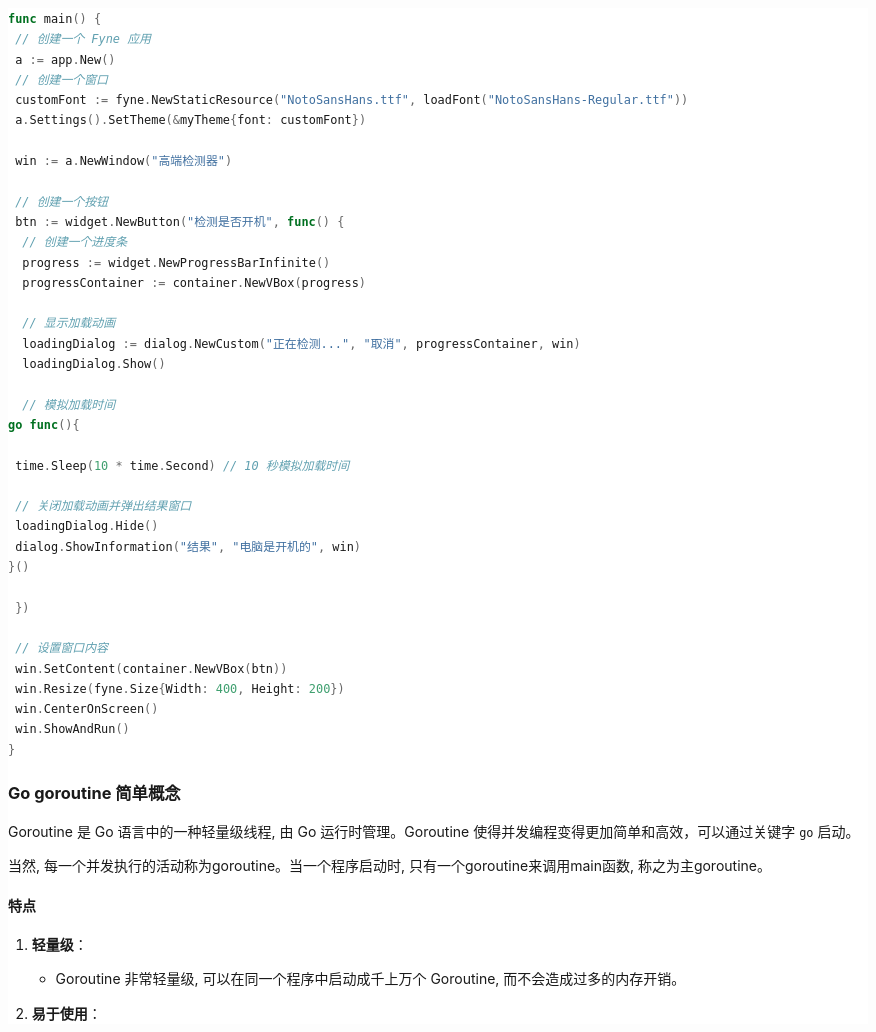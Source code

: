 ```go
func main() {
 // 创建一个 Fyne 应用
 a := app.New()
 // 创建一个窗口
 customFont := fyne.NewStaticResource("NotoSansHans.ttf", loadFont("NotoSansHans-Regular.ttf"))
 a.Settings().SetTheme(&myTheme{font: customFont})

 win := a.NewWindow("高端检测器")

 // 创建一个按钮
 btn := widget.NewButton("检测是否开机", func() {
  // 创建一个进度条
  progress := widget.NewProgressBarInfinite()
  progressContainer := container.NewVBox(progress)

  // 显示加载动画
  loadingDialog := dialog.NewCustom("正在检测...", "取消", progressContainer, win)
  loadingDialog.Show()

  // 模拟加载时间
go func(){

 time.Sleep(10 * time.Second) // 10 秒模拟加载时间

 // 关闭加载动画并弹出结果窗口
 loadingDialog.Hide()
 dialog.ShowInformation("结果", "电脑是开机的", win)
}()

 })

 // 设置窗口内容
 win.SetContent(container.NewVBox(btn))
 win.Resize(fyne.Size{Width: 400, Height: 200})
 win.CenterOnScreen()
 win.ShowAndRun()
}
```

### Go goroutine 简单概念

Goroutine 是 Go 语言中的一种轻量级线程, 由 Go 运行时管理。Goroutine 使得并发编程变得更加简单和高效，可以通过关键字 `go` 启动。

当然, 每一个并发执行的活动称为goroutine。当一个程序启动时, 只有一个goroutine来调用main函数, 称之为主goroutine。

#### 特点

1. **轻量级**：

   - Goroutine 非常轻量级, 可以在同一个程序中启动成千上万个 Goroutine, 而不会造成过多的内存开销。

2. **易于使用**：
